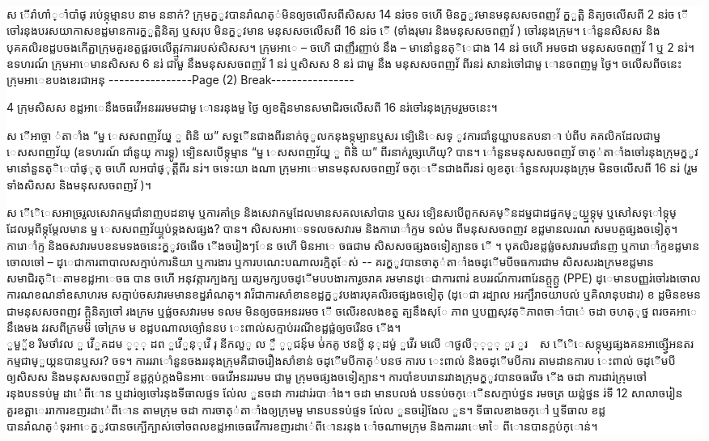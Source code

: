 ស ើរាំហាំ្ាំបាំផ្  របេ់ទ្កុម្មានប  នាម ននាក់? 
ក្រុមក្ត្ូវបានរាំណត្់មិនឲ្យចលើសពីសិសស 14 នរ់ចទ ចហើ មិនក្ត្ូវមានមនុសសចពញវ័ ក្ត្ួត្ពិ
និត្យចលើសពី 2 នរ់ច ើ  ចៅរនុងបរសយាកាសខដ្លមានការក្ត្ួត្ពិនិត្យ ឬសរុប មិនក្ត្ូវមាន
មនុសសចលើសពី 16 នរ់ច ើ  (ទាំងរុមារ និងមនុសសចពញវ័ ) ចៅរនុងក្រុម។ េាំនួនសិសស និង
បុគគលិរខដ្លបចងកើត្ជាក្រុមគួរខត្ខផ្អរចលើត្ក្មូវការរបស់សិសស។ ក្រុមអាេ – ចហើ ជាញឹរញាប់
នឹង – មានេាំនួនត្ិេជាង 14 នរ់ ចហើ អមចដា មនុសសចពញវ័  1 ឬ 2 នរ់។ ឧទហរណ៍ 
ក្រុមអាេមានសិសស 6 នរ់ ជាមួ នឹងមនុសសចពញវ័  1 នរ់ ឬសិសស 8 នរ់ ជាមួ នឹង
មនុសសចពញវ័ ពីរនរ់ សានរ់ចៅជាមួ ោនចពញមួ ថ្ងៃ។ ចលើសពីចនេះ ក្រុមអាេខបងខេរជាអនុ
----------------Page (2) Break----------------
 
 
 
  4 
ក្រុមសិសស ខដ្លអាេនឹងចធវើអនរររមមជាមួ ោនរនុងមួ ថ្ងៃ ឲ្យខត្មិនមានសមាជិរចលើសពី 16 
នរ់ចៅរនុងក្រុមរួមចនេះ។    
 
ស ើអាច្ចា ់តាាំង “ម្ន េសសពញវ័យ្ទ្ ួ ពិនិ យ” សទ្ច្ើនជាងពីរនាក់ច្ូលកនុងទ្កុម្បានឬសរ 
ទ្បេិនេិេសទ្ ូវការជាំនួយ្ជាបនតបនាា ប់ពីប គគលិកដែលជាម្ន េសសពញវ័យ្ (ឧទហរណ៍ ជាំនួយ្
ការទ្គូ) ទ្បេិនសបើទ្កុម្មាន “ម្ន េសសពញវ័យ្ទ្ ួ ពិនិ យ” ពីរនាក់រួច្សហើយ្? 
បាន។ េាំនួនមនុសសចពញវ័ ចាត្់តាាំងចៅរនុងក្រុមក្ត្ូវមានេាំនួនត្ិេបាំផ្ុត្ ចហើ លអបាំផ្ុត្គឺពីរ
នរ់។ ចទេះយា  ងណា ក្រុមអាេមានមនុសសចពញវ័ ចក្េើនជាងពីរនរ់ ឲ្យខត្េាំនួនសរុបរនុងក្រុម
មិនចលើសពី 16 នរ់ (រួមទាំងសិសស និងមនុសសចពញវ័ )។ 
 
ស ើេិេសអាច្ររួលសេវាកម្មជាំនាញបដនាម្ ឬការគាំទ្រ និងសេវាកម្មដែលមានសគលសៅបាន
ឬសរ ទ្បេិនសបើពួកសគម្ិនដម្នជាដផ្នកម្ួយ្ថ្នទ្កុម្ ឬសៅសទ្ៅទ្កុម្ ដែលម្កពីទ្កុម្ដែលមាន
ម្ន េសសពញវ័យ្ទ្គប់ទ្គងសផ្សង? 
បាន។ សិសសអាេទទលចសវារម និងការោាំក្ទម ទល់ម ពីមនុសសចពញវ ខដ្លមានលរណ
សមបត្ចផ្សងចទៀត្។ ការោាំក្ទ និងចសវារមបខនមទងចនេះក្ត្ូវចធើច ើងចរៀងៗែន ចហើ មិនអាេ
ចធជាម សិសសចផ្សងចទៀត្បានច ើ ។ បុគលិរខដ្លផ្ល់ចសវារមជាំនញ ឬការោាំក្ទខដ្លមាន
ចោលចៅ – ដ្េជាការពាបាលសក្មាប់ការនិយា  ឬការងារ ឬការបណេះបណាលរក្មិត្ែស់ -- 
គរក្ត្ូវបានចាត្់តាាំងចដ្ើមបីចធការជាម សិសសរងក្រមខដ្លមានសមាជិរត្ិេតាមខដ្លអាេចធ
បាន ចហើ អនុវត្ការក្បងក្ប យត្សមក្សបចដ្ើមបបងារការ្ងចរាគ រមមានដ្េជាការពារ់
ឧបររណ៍ការពារែនក្ត្មក្ត្វ (PPE) ដ្េមានបញ្ញរ់ចៅរងចោលការណខណនាំឧសាហរម
សក្មាប់ចសវារមមានខដ្នរាំណត្។ វារ៏ជាការសាំខានខដ្លក្ត្ូវបងារបុគលិរចផ្សងចទៀត្ (ដ្េជា 
រដ្បាល អរក្បឹរាចយាបល់ ឬគិលានុបដារ) ខ ដ្លមិនខមនជាមនុសសចពញវ ក្ត្ត្ពិនិត្យចៅ
រងក្រម ឬផ្ល់ចសវារមម ទលម  មិនឲ្យចធអនររមច ើ  ចលើរខលងខត្ច្ ត្បនឹងសុែ
ភាព ឬបញ្ញសុវត្ិភាពចាាំបាេ់ ចដា ចហត្ុថ្ន ពរចគអាេនឹងេមង វរសពីក្រមម ចៅក្រម
ម  ខដ្លបណាលឲ្យេាំននប េះពាល់សក្មាប់ររណីខដ្លផ្ល់ឲ្យចរើនច ើង។  
ួមួួ័ខ
រិមថាំវល ួ
វើួគដម
ូ្ុ  ដព
ួវើួនុុវើ
រុ    នីកលួូ
ល ួឹ  ូូជនុ៍ម
ម់់កគូ
ឋនឋ័ួ
នុុដមួ់ ួវើរ  មលើ
ាថួលីុុួុ
ួរ    ួរ
 
ស ើេិេសទ្កុម្សផ្សងគនអាច្ស្វើអនតរកម្មជាម្ួយ្គនបានឬសរ? 
ចទ។ ការររាេាំនួនចងររនុងក្រុមគឺជាចរឿងសាំខាន់ ចដ្ើមបីកាត្់បនថ ការប េះពាល់ និងចដ្ើមបីការ
តាមដានការប េះពាល់ ចដ្ើមបីឲ្យសិសស និងមនុសសចពញវ័ ខដ្លក្គប់ក្គងមិនអាេចធវើអនរររមម
ជាមួ ក្រុមចផ្សងចទៀត្បាន។ ការបាំខបរោនរវាងក្រុមក្ត្ូវបានចធវើច ើង ចដា ការដារ់ក្រុមចៅ
រនុងបនទប់មួ ដាេ់ពីោន ឬដារ់ឲ្យចៅរនុងទីធាលផ្ទទ ល់ែល ួនចដា ការដារ់របាាំង។ ចដា មានបលង់
បនទប់ចក្េើនសក្មាប់ថ្នន រមចត្រ យដ្ល់ថ្នន រ់ទី 12 សាលាចរៀនគួរខត្អាេររាការខញរដាេ់ពីោន
តាមក្រុម ចដា ការចាត្់តាាំងឲ្យក្រុមមួ  មានបនទប់ផ្ទទ ល់ែល ួនចរៀងែល ួន។ ទីធាលខាងចក្ៅ ឬទីធាល
ខដ្លបានរាំណត្់ទុរអាេក្ត្ូវបានចក្បើក្បាស់ចៅចពលខដ្លអាេចធវើការខញរដាេ់ពីោនរនុង
េាំចណាមក្រុម និងការររាេមាៃ  ពីោនបានក្គប់ក្ោន់។  
 